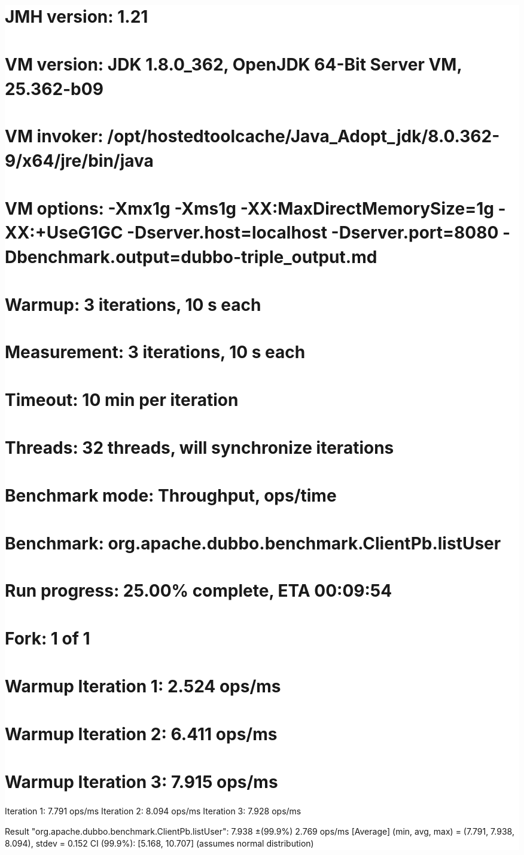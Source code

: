 
# JMH version: 1.21
# VM version: JDK 1.8.0_362, OpenJDK 64-Bit Server VM, 25.362-b09
# VM invoker: /opt/hostedtoolcache/Java_Adopt_jdk/8.0.362-9/x64/jre/bin/java
# VM options: -Xmx1g -Xms1g -XX:MaxDirectMemorySize=1g -XX:+UseG1GC -Dserver.host=localhost -Dserver.port=8080 -Dbenchmark.output=dubbo-triple_output.md
# Warmup: 3 iterations, 10 s each
# Measurement: 3 iterations, 10 s each
# Timeout: 10 min per iteration
# Threads: 32 threads, will synchronize iterations
# Benchmark mode: Throughput, ops/time
# Benchmark: org.apache.dubbo.benchmark.ClientPb.listUser

# Run progress: 25.00% complete, ETA 00:09:54
# Fork: 1 of 1
# Warmup Iteration   1: 2.524 ops/ms
# Warmup Iteration   2: 6.411 ops/ms
# Warmup Iteration   3: 7.915 ops/ms
Iteration   1: 7.791 ops/ms
Iteration   2: 8.094 ops/ms
Iteration   3: 7.928 ops/ms


Result "org.apache.dubbo.benchmark.ClientPb.listUser":
  7.938 ±(99.9%) 2.769 ops/ms [Average]
  (min, avg, max) = (7.791, 7.938, 8.094), stdev = 0.152
  CI (99.9%): [5.168, 10.707] (assumes normal distribution)
